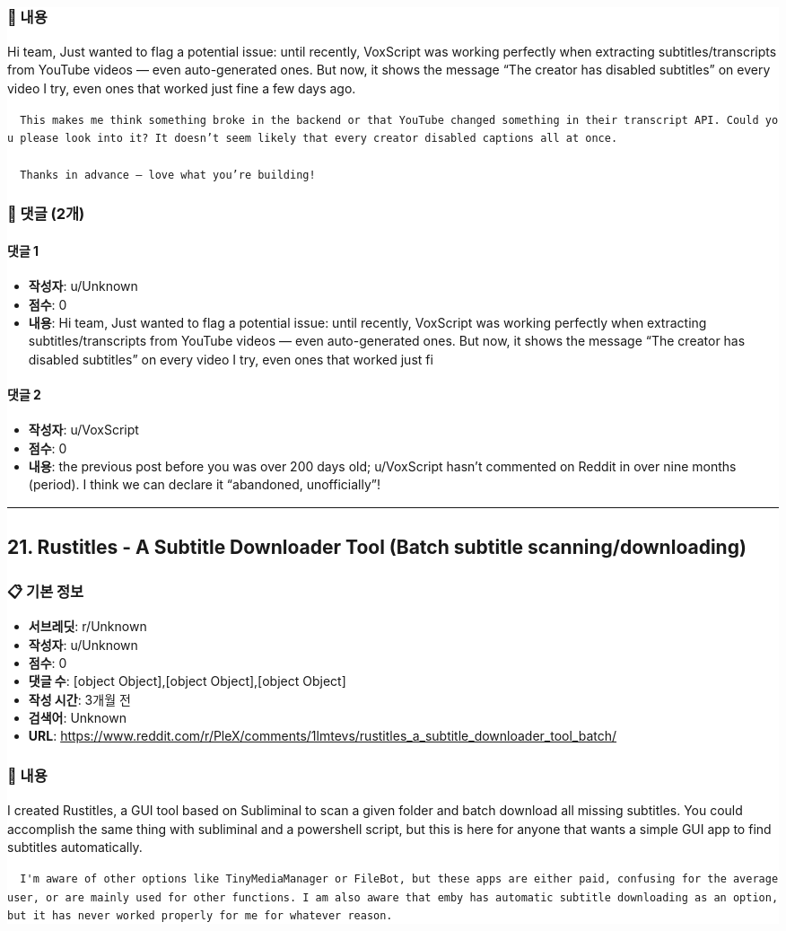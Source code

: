 ### 📝 내용
Hi team, Just wanted to flag a potential issue: until recently, VoxScript was working perfectly when extracting subtitles/transcripts from YouTube videos — even auto-generated ones. But now, it shows the message “The creator has disabled subtitles” on every video I try, even ones that worked just fine a few days ago.
    
      This makes me think something broke in the backend or that YouTube changed something in their transcript API. Could you please look into it? It doesn’t seem likely that every creator disabled captions all at once.
    
      Thanks in advance — love what you’re building!

### 💬 댓글 (2개)

#### 댓글 1
- **작성자**: u/Unknown
- **점수**: 0
- **내용**: Hi team, Just wanted to flag a potential issue: until recently, VoxScript was working perfectly when extracting subtitles/transcripts from YouTube videos — even auto-generated ones. But now, it shows the message “The creator has disabled subtitles” on every video I try, even ones that worked just fi

#### 댓글 2
- **작성자**: u/VoxScript
- **점수**: 0
- **내용**: the previous post before you was over 200 days old; u/VoxScript hasn’t commented on Reddit in over nine months (period). I think we can declare it “abandoned, unofficially”!

---

## 21. Rustitles - A Subtitle Downloader Tool (Batch subtitle scanning/downloading)

### 📋 기본 정보
- **서브레딧**: r/Unknown
- **작성자**: u/Unknown
- **점수**: 0
- **댓글 수**: [object Object],[object Object],[object Object]
- **작성 시간**: 3개월 전
- **검색어**: Unknown
- **URL**: https://www.reddit.com/r/PleX/comments/1lmtevs/rustitles_a_subtitle_downloader_tool_batch/

### 📝 내용
I created Rustitles, a GUI tool based on Subliminal to scan a given folder and batch download all missing subtitles. You could accomplish the same thing with subliminal and a powershell script, but this is here for anyone that wants a simple GUI app to find subtitles automatically.
    
      I'm aware of other options like TinyMediaManager or FileBot, but these apps are either paid, confusing for the average user, or are mainly used for other functions. I am also aware that emby has automatic subtitle downloading as an option, but it has never worked properly for me for whatever reason.
    